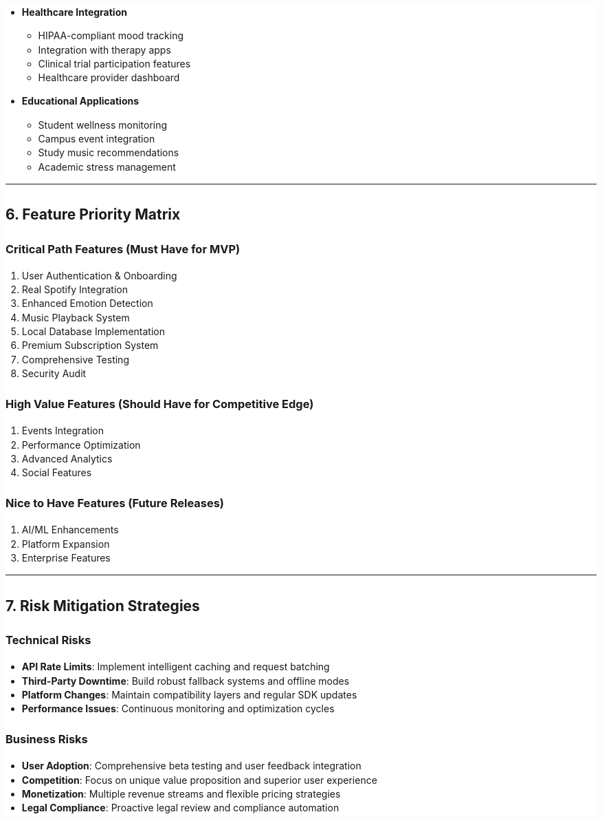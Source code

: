 - **Healthcare Integration**
  - HIPAA-compliant mood tracking
  - Integration with therapy apps
  - Clinical trial participation features
  - Healthcare provider dashboard
  
- **Educational Applications**
  - Student wellness monitoring
  - Campus event integration
  - Study music recommendations
  - Academic stress management

---

## 6. Feature Priority Matrix

### Critical Path Features (Must Have for MVP)
1. User Authentication & Onboarding
2. Real Spotify Integration
3. Enhanced Emotion Detection
4. Music Playback System
5. Local Database Implementation
6. Premium Subscription System
7. Comprehensive Testing
8. Security Audit

### High Value Features (Should Have for Competitive Edge)
1. Events Integration
2. Performance Optimization
3. Advanced Analytics
4. Social Features

### Nice to Have Features (Future Releases)
1. AI/ML Enhancements
2. Platform Expansion
3. Enterprise Features

---

## 7. Risk Mitigation Strategies

### Technical Risks
- **API Rate Limits**: Implement intelligent caching and request batching
- **Third-Party Downtime**: Build robust fallback systems and offline modes
- **Platform Changes**: Maintain compatibility layers and regular SDK updates
- **Performance Issues**: Continuous monitoring and optimization cycles

### Business Risks
- **User Adoption**: Comprehensive beta testing and user feedback integration
- **Competition**: Focus on unique value proposition and superior user experience
- **Monetization**: Multiple revenue streams and flexible pricing strategies
- **Legal Compliance**: Proactive legal review and compliance automation
